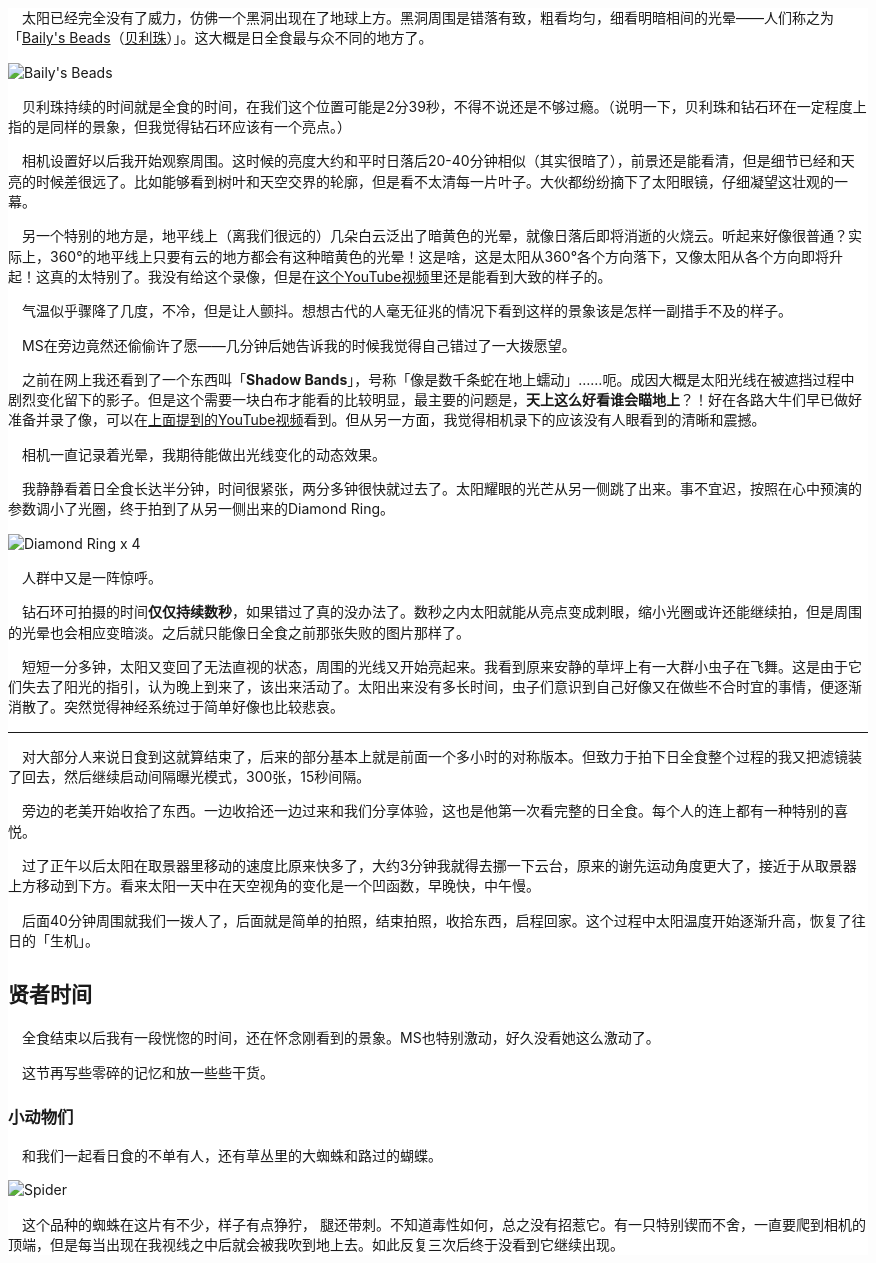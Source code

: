 　太阳已经完全没有了威力，仿佛一个黑洞出现在了地球上方。黑洞周围是错落有致，粗看均匀，细看明暗相间的光晕——人们称之为「[Baily's Beads](https://en.wikipedia.org/wiki/Baily%27s_beads)（[贝利珠](https://zh.wikipedia.org/wiki/%E5%80%8D%E9%87%8C%E7%8F%A0)）」。这大概是日全食最与众不同的地方了。

![Baily's Beads](http://lanternd.qiniudn.com/Pic4Post/solar-eclipse-at-gordonsville/IMG_7463.jpg)

　贝利珠持续的时间就是全食的时间，在我们这个位置可能是2分39秒，不得不说还是不够过瘾。（说明一下，贝利珠和钻石环在一定程度上指的是同样的景象，但我觉得钻石环应该有一个亮点。）

　相机设置好以后我开始观察周围。这时候的亮度大约和平时日落后20-40分钟相似（其实很暗了），前景还是能看清，但是细节已经和天亮的时候差很远了。比如能够看到树叶和天空交界的轮廓，但是看不太清每一片叶子。大伙都纷纷摘下了太阳眼镜，仔细凝望这壮观的一幕。

　另一个特别的地方是，地平线上（离我们很远的）几朵白云泛出了暗黄色的光晕，就像日落后即将消逝的火烧云。听起来好像很普通？实际上，360°的地平线上只要有云的地方都会有这种暗黄色的光晕！这是啥，这是太阳从360°各个方向落下，又像太阳从各个方向即将升起！这真的太特别了。我没有给这个录像，但是在[这个YouTube视频](https://youtu.be/lepQoU4oek4?t=4m39s)里还是能看到大致的样子的。

　气温似乎骤降了几度，不冷，但是让人颤抖。想想古代的人毫无征兆的情况下看到这样的景象该是怎样一副措手不及的样子。

　MS在旁边竟然还偷偷许了愿——几分钟后她告诉我的时候我觉得自己错过了一大拨愿望。

　之前在网上我还看到了一个东西叫「**Shadow Bands**」，号称「像是数千条蛇在地上蠕动」……呃。成因大概是太阳光线在被遮挡过程中剧烈变化留下的影子。但是这个需要一块白布才能看的比较明显，最主要的问题是，**天上这么好看谁会瞄地上**？！好在各路大牛们早已做好准备并录了像，可以在[上面提到的YouTube视频](https://youtu.be/lepQoU4oek4?t=4m31s)看到。但从另一方面，我觉得相机录下的应该没有人眼看到的清晰和震撼。

　相机一直记录着光晕，我期待能做出光线变化的动态效果。

　我静静看着日全食长达半分钟，时间很紧张，两分多钟很快就过去了。太阳耀眼的光芒从另一侧跳了出来。事不宜迟，按照在心中预演的参数调小了光圈，终于拍到了从另一侧出来的Diamond Ring。

![Diamond Ring x 4](http://lanternd.qiniudn.com/Pic4Post/solar-eclipse-at-gordonsville/se-11.jpg)

　人群中又是一阵惊呼。

　钻石环可拍摄的时间**仅仅持续数秒**，如果错过了真的没办法了。数秒之内太阳就能从亮点变成刺眼，缩小光圈或许还能继续拍，但是周围的光晕也会相应变暗淡。之后就只能像日全食之前那张失败的图片那样了。

　短短一分多钟，太阳又变回了无法直视的状态，周围的光线又开始亮起来。我看到原来安静的草坪上有一大群小虫子在飞舞。这是由于它们失去了阳光的指引，认为晚上到来了，该出来活动了。太阳出来没有多长时间，虫子们意识到自己好像又在做些不合时宜的事情，便逐渐消散了。突然觉得神经系统过于简单好像也比较悲哀。

------

　对大部分人来说日食到这就算结束了，后来的部分基本上就是前面一个多小时的对称版本。但致力于拍下日全食整个过程的我又把滤镜装了回去，然后继续启动间隔曝光模式，300张，15秒间隔。

　旁边的老美开始收拾了东西。一边收拾还一边过来和我们分享体验，这也是他第一次看完整的日全食。每个人的连上都有一种特别的喜悦。

　过了正午以后太阳在取景器里移动的速度比原来快多了，大约3分钟我就得去挪一下云台，原来的谢先运动角度更大了，接近于从取景器上方移动到下方。看来太阳一天中在天空视角的变化是一个凹函数，早晚快，中午慢。

　后面40分钟周围就我们一拨人了，后面就是简单的拍照，结束拍照，收拾东西，启程回家。这个过程中太阳温度开始逐渐升高，恢复了往日的「生机」。

## 贤者时间

　全食结束以后我有一段恍惚的时间，还在怀念刚看到的景象。MS也特别激动，好久没看她这么激动了。

　这节再写些零碎的记忆和放一些些干货。

### 小动物们

　和我们一起看日食的不单有人，还有草丛里的大蜘蛛和路过的蝴蝶。

![Spider](http://lanternd.qiniudn.com/Pic4Post/solar-eclipse-at-gordonsville/se-6.jpg)

　这个品种的蜘蛛在这片有不少，样子有点狰狞， 腿还带刺。不知道毒性如何，总之没有招惹它。有一只特别锲而不舍，一直要爬到相机的顶端，但是每当出现在我视线之中后就会被我吹到地上去。如此反复三次后终于没看到它继续出现。
